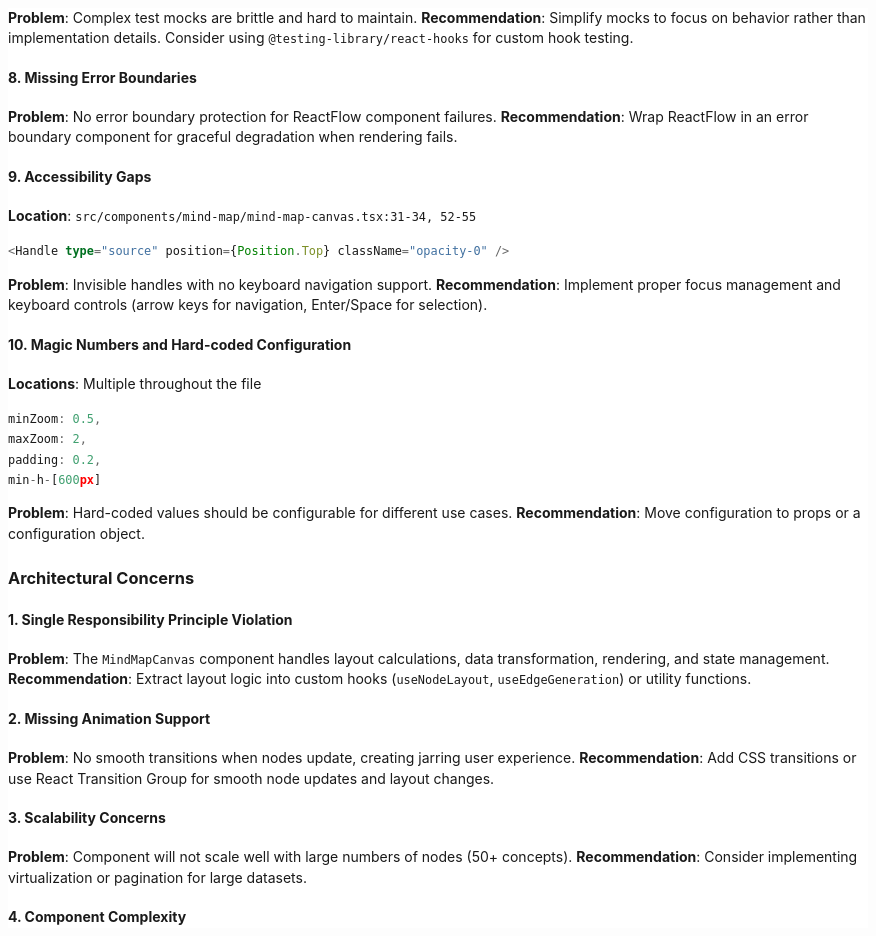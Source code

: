 **Problem**: Complex test mocks are brittle and hard to maintain.
**Recommendation**: Simplify mocks to focus on behavior rather than implementation details. Consider using `@testing-library/react-hooks` for custom hook testing.

#### **8. Missing Error Boundaries**

**Problem**: No error boundary protection for ReactFlow component failures.
**Recommendation**: Wrap ReactFlow in an error boundary component for graceful degradation when rendering fails.

#### **9. Accessibility Gaps**

**Location**: `src/components/mind-map/mind-map-canvas.tsx:31-34, 52-55`

```typescript
<Handle type="source" position={Position.Top} className="opacity-0" />
```

**Problem**: Invisible handles with no keyboard navigation support.
**Recommendation**: Implement proper focus management and keyboard controls (arrow keys for navigation, Enter/Space for selection).

#### **10. Magic Numbers and Hard-coded Configuration**

**Locations**: Multiple throughout the file

```typescript
minZoom: 0.5,
maxZoom: 2,
padding: 0.2,
min-h-[600px]
```

**Problem**: Hard-coded values should be configurable for different use cases.
**Recommendation**: Move configuration to props or a configuration object.

### **Architectural Concerns**

#### **1. Single Responsibility Principle Violation**

**Problem**: The `MindMapCanvas` component handles layout calculations, data transformation, rendering, and state management.
**Recommendation**: Extract layout logic into custom hooks (`useNodeLayout`, `useEdgeGeneration`) or utility functions.

#### **2. Missing Animation Support**

**Problem**: No smooth transitions when nodes update, creating jarring user experience.
**Recommendation**: Add CSS transitions or use React Transition Group for smooth node updates and layout changes.

#### **3. Scalability Concerns**

**Problem**: Component will not scale well with large numbers of nodes (50+ concepts).
**Recommendation**: Consider implementing virtualization or pagination for large datasets.

#### **4. Component Complexity**
